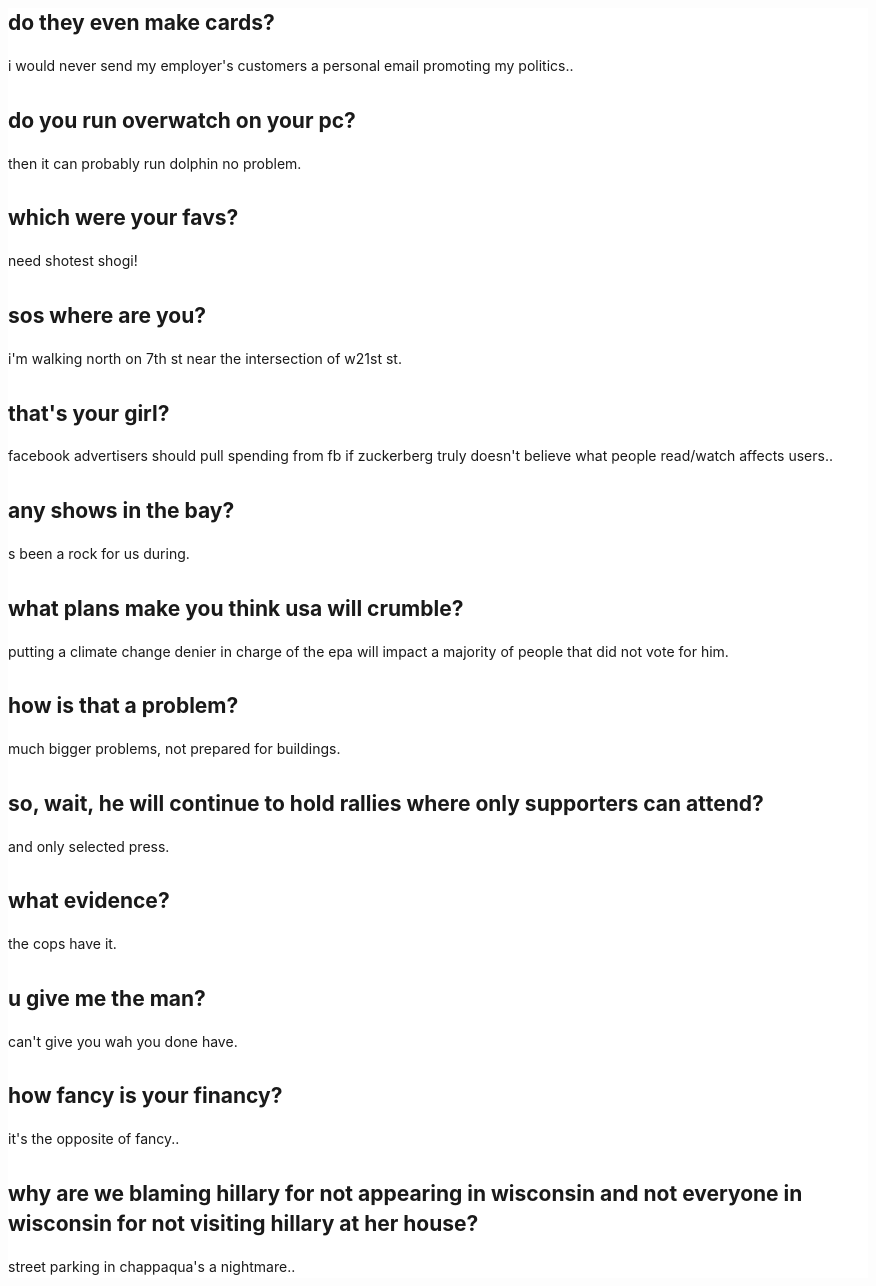 ## do they even make cards?
i would never send my employer's customers a personal email promoting my politics..

## do you run overwatch on your pc?
then it can probably run dolphin no problem.

## which were your favs?
need shotest shogi!

## sos where are you?
i'm walking north on 7th st near the intersection of w21st st.

## that's your girl?
facebook advertisers should pull spending from fb if zuckerberg truly doesn't believe what people read/watch affects users..

## any shows in the bay?
s been a rock for us during.

## what plans make you think usa will crumble?
putting a climate change denier in charge of the epa will impact a majority of people that did not vote for him.

## how is that a problem?
much bigger problems, not prepared for buildings.

## so, wait, he will continue to hold rallies where only supporters can attend?
and only selected press.

## what evidence?
the cops have it.

## u give me the man?
can't give you wah you done have.

## how fancy is your financy?
it's the opposite of fancy..

## why are we blaming hillary for not appearing in wisconsin and not everyone in wisconsin for not visiting hillary at her house?
street parking in chappaqua's a nightmare..
